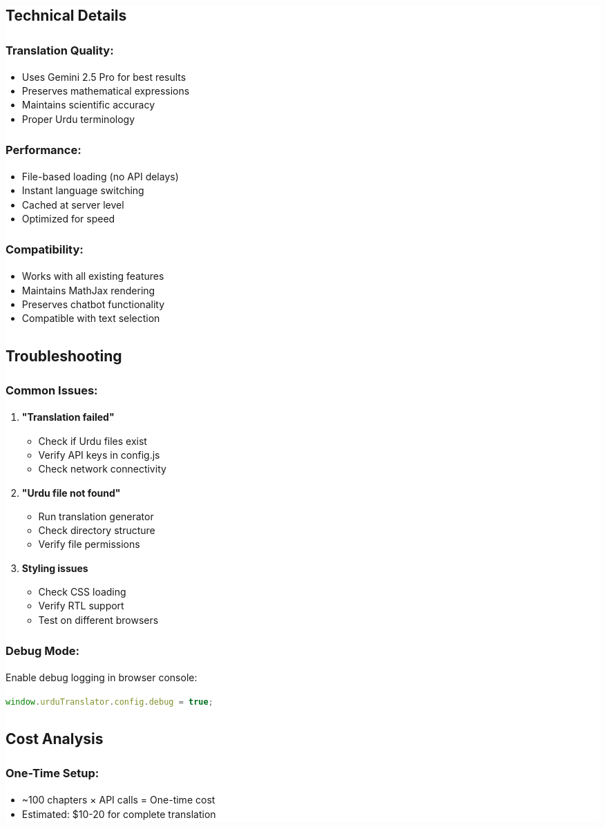 ## Technical Details

### **Translation Quality:**
- Uses Gemini 2.5 Pro for best results
- Preserves mathematical expressions
- Maintains scientific accuracy
- Proper Urdu terminology

### **Performance:**
- File-based loading (no API delays)
- Instant language switching
- Cached at server level
- Optimized for speed

### **Compatibility:**
- Works with all existing features
- Maintains MathJax rendering
- Preserves chatbot functionality
- Compatible with text selection

## Troubleshooting

### **Common Issues:**

1. **"Translation failed"**
   - Check if Urdu files exist
   - Verify API keys in config.js
   - Check network connectivity

2. **"Urdu file not found"**
   - Run translation generator
   - Check directory structure
   - Verify file permissions

3. **Styling issues**
   - Check CSS loading
   - Verify RTL support
   - Test on different browsers

### **Debug Mode:**
Enable debug logging in browser console:
```javascript
window.urduTranslator.config.debug = true;
```

## Cost Analysis

### **One-Time Setup:**
- ~100 chapters × API calls = One-time cost
- Estimated: $10-20 for complete translation
